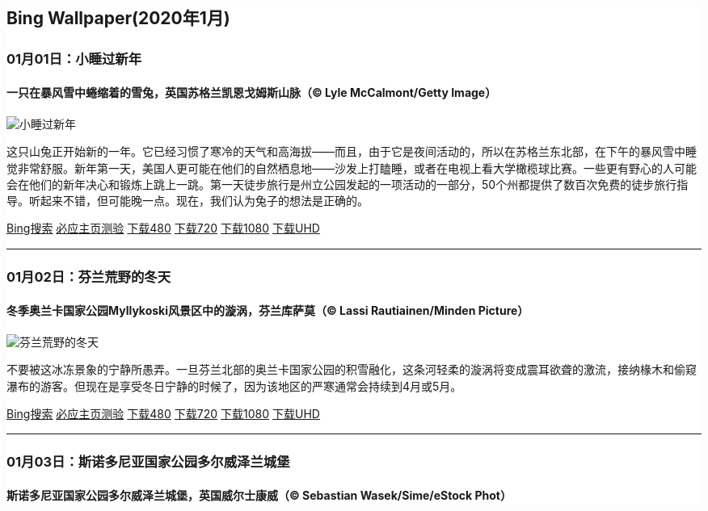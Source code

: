 ## Bing Wallpaper(2020年1月)
### 01月01日：小睡过新年
#### 一只在暴风雪中蜷缩着的雪兔，英国苏格兰凯恩戈姆斯山脉（© Lyle McCalmont/Getty Image）

![小睡过新年](https://cn.bing.com/th?id=OHR.SnowHare_ZH-CN9767012872_800x480.jpg&rf=LaDigue_800x480.jpg "小睡过新年")

这只山兔正开始新的一年。它已经习惯了寒冷的天气和高海拔——而且，由于它是夜间活动的，所以在苏格兰东北部，在下午的暴风雪中睡觉非常舒服。新年第一天，美国人更可能在他们的自然栖息地——沙发上打瞌睡，或者在电视上看大学橄榄球比赛。一些更有野心的人可能会在他们的新年决心和锻炼上跳上一跳。第一天徒步旅行是州立公园发起的一项活动的一部分，50个州都提供了数百次免费的徒步旅行指导。听起来不错，但可能晚一点。现在，我们认为兔子的想法是正确的。



[Bing搜索](https://cn.bing.com/search?q=%E5%B0%8F%E7%9D%A1%E8%BF%87%E6%96%B0%E5%B9%B4&form=hpcapt&filters=HpDate:"20191231_1600" "Bing Wallpaper 2020 1月 1")
[必应主页测验](https://cn.bing.comsearch?q=Bing+homepage+quiz&filters=WQOskey:"HPQuiz_20200101_SnowHare"&FORM=HPQUIZ "必应主页测验 2020 1月 1")
[下载480](https://cn.bing.com/th?id=OHR.SnowHare_ZH-CN9767012872_800x480.jpg&rf=LaDigue_800x480.jpg "一只在暴风雪中蜷缩着的雪兔，英国苏格兰凯恩戈姆斯山脉")
[下载720](https://cn.bing.com/th?id=OHR.SnowHare_ZH-CN9767012872_1280x720.jpg&rf=LaDigue_1280x720.jpg "一只在暴风雪中蜷缩着的雪兔，英国苏格兰凯恩戈姆斯山脉")
[下载1080](https://cn.bing.com/th?id=OHR.SnowHare_ZH-CN9767012872_1920x1080.jpg&rf=LaDigue_1920x1080.jpg "一只在暴风雪中蜷缩着的雪兔，英国苏格兰凯恩戈姆斯山脉")
[下载UHD](https://cn.bing.com/th?id=OHR.SnowHare_ZH-CN9767012872_UHD.jpg&rf=LaDigue_UHD.jpg "一只在暴风雪中蜷缩着的雪兔，英国苏格兰凯恩戈姆斯山脉")

---
### 01月02日：芬兰荒野的冬天
#### 冬季奥兰卡国家公园Myllykoski风景区中的漩涡，芬兰库萨莫（© Lassi Rautiainen/Minden Picture）

![芬兰荒野的冬天](https://cn.bing.com/th?id=OHR.WhirlpoolFinland_ZH-CN6473757145_800x480.jpg&rf=LaDigue_800x480.jpg "芬兰荒野的冬天")

不要被这冰冻景象的宁静所愚弄。一旦芬兰北部的奥兰卡国家公园的积雪融化，这条河轻柔的漩涡将变成震耳欲聋的激流，接纳椽木和偷窥瀑布的游客。但现在是享受冬日宁静的时候了，因为该地区的严寒通常会持续到4月或5月。



[Bing搜索](https://cn.bing.com/search?q=%E8%8A%AC%E5%85%B0%E8%8D%92%E9%87%8E%E7%9A%84%E5%86%AC%E5%A4%A9&form=hpcapt&filters=HpDate:"20200101_1600" "Bing Wallpaper 2020 1月 2")
[必应主页测验](https://cn.bing.comsearch?q=Bing+homepage+quiz&filters=WQOskey:"HPQuiz_20200102_WhirlpoolFinland"&FORM=HPQUIZ "必应主页测验 2020 1月 2")
[下载480](https://cn.bing.com/th?id=OHR.WhirlpoolFinland_ZH-CN6473757145_800x480.jpg&rf=LaDigue_800x480.jpg "冬季奥兰卡国家公园Myllykoski风景区中的漩涡，芬兰库萨莫")
[下载720](https://cn.bing.com/th?id=OHR.WhirlpoolFinland_ZH-CN6473757145_1280x720.jpg&rf=LaDigue_1280x720.jpg "冬季奥兰卡国家公园Myllykoski风景区中的漩涡，芬兰库萨莫")
[下载1080](https://cn.bing.com/th?id=OHR.WhirlpoolFinland_ZH-CN6473757145_1920x1080.jpg&rf=LaDigue_1920x1080.jpg "冬季奥兰卡国家公园Myllykoski风景区中的漩涡，芬兰库萨莫")
[下载UHD](https://cn.bing.com/th?id=OHR.WhirlpoolFinland_ZH-CN6473757145_UHD.jpg&rf=LaDigue_UHD.jpg "冬季奥兰卡国家公园Myllykoski风景区中的漩涡，芬兰库萨莫")

---
### 01月03日：斯诺多尼亚国家公园多尔威泽兰城堡
#### 斯诺多尼亚国家公园多尔威泽兰城堡，英国威尔士康威（© Sebastian Wasek/Sime/eStock Phot）
